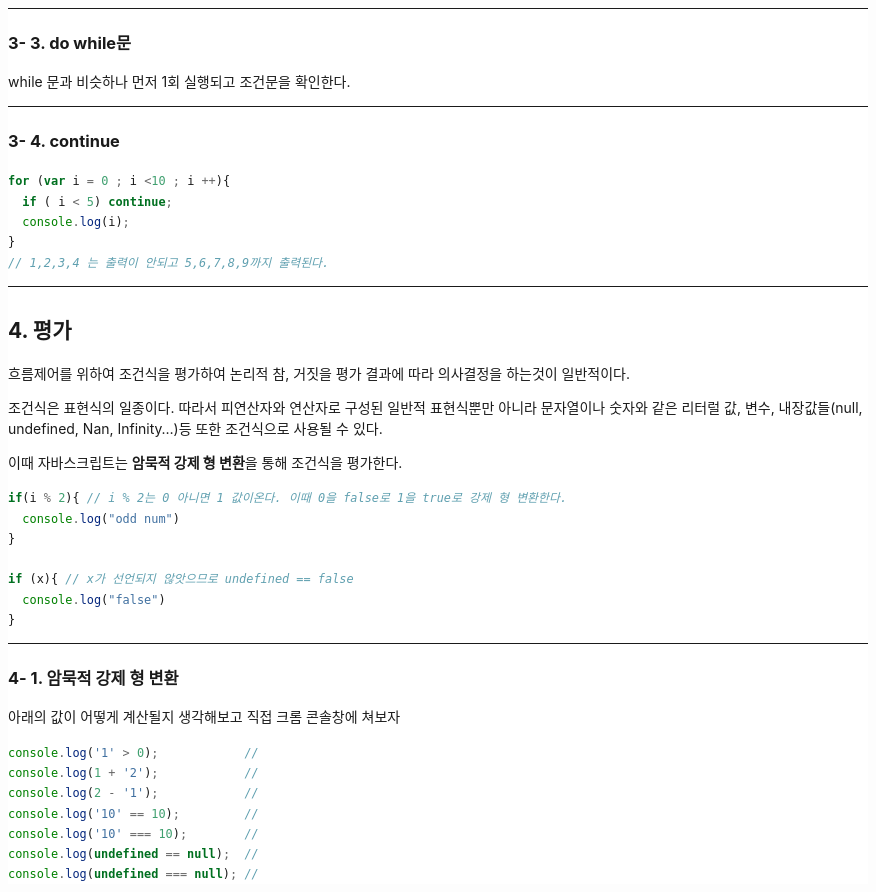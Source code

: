 

---



### 3- 3. do while문

while 문과 비슷하나 먼저 1회 실행되고 조건문을 확인한다.



---



### 3- 4. continue

```javascript
for (var i = 0 ; i <10 ; i ++){
  if ( i < 5) continue;
  console.log(i);
}
// 1,2,3,4 는 출력이 안되고 5,6,7,8,9까지 출력된다.
```



***



## 4. 평가

흐름제어를 위하여 조건식을 평가하여 논리적 참, 거짓을 평가 결과에 따라 의사결정을 하는것이 일반적이다.

조건식은 표현식의 일종이다. 따라서 피연산자와 연산자로 구성된 일반적 표현식뿐만 아니라 문자열이나 숫자와 같은 리터럴 값, 변수, 내장값들(null, undefined, Nan, Infinity…)등 또한 조건식으로 사용될 수 있다.

이때 자바스크립트는 **암묵적 강제 형 변환**을 통해 조건식을 평가한다.

```js
if(i % 2){ // i % 2는 0 아니면 1 값이온다. 이때 0을 false로 1을 true로 강제 형 변환한다.
  console.log("odd num")
}

if (x){ // x가 선언되지 않앗으므로 undefined == false 
  console.log("false")
}
```



---



### 4- 1. 암묵적 강제 형 변환

아래의 값이 어떻게 계산될지 생각해보고 직접 크롬 콘솔창에 쳐보자

```js
console.log('1' > 0);            // 
console.log(1 + '2');            // 
console.log(2 - '1');            // 
console.log('10' == 10);         // 
console.log('10' === 10);        // 
console.log(undefined == null);  // 
console.log(undefined === null); // 
```
